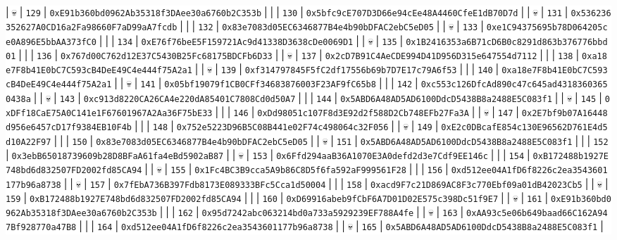 | 💀 | `129` | `0xE91b360bd0962Ab35318f3DAee30a6760b2C353b` |
|  | `130` | `0x5bfc9cE707D3D66e94cEe48A4460CfeE1dB70D7d` |
| 💀 | `131` | `0x536236352627A0CD16a2Fa98660F7aD99aA7fcdb` |
|  | `132` | `0x83e7083d05EC6346877B4e4b90bDFAC2ebC5eD05` |
| 💀 | `133` | `0xe1C94375695b78D064205ce0A896E5bbAA373fC0` |
|  | `134` | `0xE76f76beE5F159721Ac9d41338D3638cDe0069D1` |
| 💀 | `135` | `0x1B2416353a6B71cD6B0c8291d863b376776bbd01` |
|  | `136` | `0x767d00C762d12E37C5430B25Fc68175BDCFb6D33` |
| 💀 | `137` | `0x2cD7B91C4AeCDE994D41D956D315e647554d7112` |
|  | `138` | `0xa18e7F8b41E0bC7C593cB4DeE49C4e444f75A2a1` |
| 💀 | `139` | `0xf314797845F5fC2df17556b69b7D7E17c79A6f53` |
|  | `140` | `0xa18e7F8b41E0bC7C593cB4DeE49C4e444f75A2a1` |
| 💀 | `141` | `0x05bf19079f1CB0CFf34683876003F23AF9fC65b8` |
|  | `142` | `0xc553c126DfcAd890c47c645ad43183603650438a` |
| 💀 | `143` | `0xc913d8220CA26CA4e220dA85401C7808Cd0d50A7` |
|  | `144` | `0x5ABD6A48AD5AD6100DdcD5438B8a2488E5C083f1` |
| 💀 | `145` | `0xDFf18CaE75A0C141e1F67601967A2Aa36F75bE33` |
|  | `146` | `0xDd98051c107F8d3E92d2f588D2Cb748EFb27Fa3A` |
| 💀 | `147` | `0x2E7bf9b07A16448d956e6457cD17f9384EB10F4b` |
|  | `148` | `0x752e5223D96B5C08B441e02F74c498064c32F056` |
| 💀 | `149` | `0xE2c0DBcafE854c130E96562D761E4d5d10A22F97` |
|  | `150` | `0x83e7083d05EC6346877B4e4b90bDFAC2ebC5eD05` |
| 💀 | `151` | `0x5ABD6A48AD5AD6100DdcD5438B8a2488E5C083f1` |
|  | `152` | `0x3ebB65018739609b28D8BFaA61fa4eBd5902aB87` |
| 💀 | `153` | `0x6Ffd294aaB36A1070E3A0defd2d3e7Cdf9EE146c` |
|  | `154` | `0xB172488b1927E748bd6d832507FD2002fd85CA94` |
| 💀 | `155` | `0x1Fc4BC3B9cca5A9b86C8D5f6fa592aF999561F28` |
|  | `156` | `0xd512ee04A1fD6f8226c2ea3543601177b96a8738` |
| 💀 | `157` | `0x7fEbA736B397Fdb8173E089333BFc5Cca1d50004` |
|  | `158` | `0xacd9F7c21D869AC8F3c770Ebf09a01dB42023Cb5` |
| 💀 | `159` | `0xB172488b1927E748bd6d832507FD2002fd85CA94` |
|  | `160` | `0xD69916abeb9fCbF6A7D01D02E575c398Dc51f9E7` |
| 💀 | `161` | `0xE91b360bd0962Ab35318f3DAee30a6760b2C353b` |
|  | `162` | `0x95d7242abc063214bd0a733a5929239EF788A4fe` |
| 💀 | `163` | `0xAA93c5e06b649baad66C162A947Bf928770a47B8` |
|  | `164` | `0xd512ee04A1fD6f8226c2ea3543601177b96a8738` |
| 💀 | `165` | `0x5ABD6A48AD5AD6100DdcD5438B8a2488E5C083f1` |